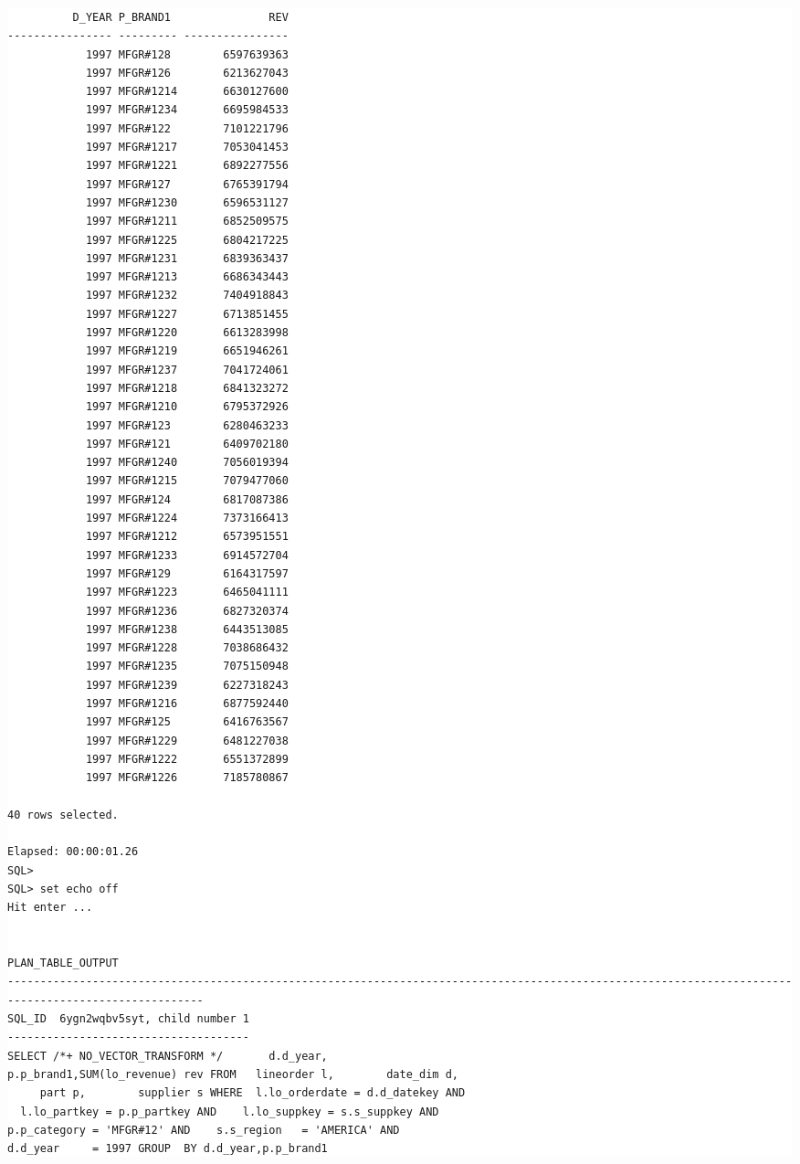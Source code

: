               D_YEAR P_BRAND1               REV
    ---------------- --------- ----------------
                1997 MFGR#128        6597639363
                1997 MFGR#126        6213627043
                1997 MFGR#1214       6630127600
                1997 MFGR#1234       6695984533
                1997 MFGR#122        7101221796
                1997 MFGR#1217       7053041453
                1997 MFGR#1221       6892277556
                1997 MFGR#127        6765391794
                1997 MFGR#1230       6596531127
                1997 MFGR#1211       6852509575
                1997 MFGR#1225       6804217225
                1997 MFGR#1231       6839363437
                1997 MFGR#1213       6686343443
                1997 MFGR#1232       7404918843
                1997 MFGR#1227       6713851455
                1997 MFGR#1220       6613283998
                1997 MFGR#1219       6651946261
                1997 MFGR#1237       7041724061
                1997 MFGR#1218       6841323272
                1997 MFGR#1210       6795372926
                1997 MFGR#123        6280463233
                1997 MFGR#121        6409702180
                1997 MFGR#1240       7056019394
                1997 MFGR#1215       7079477060
                1997 MFGR#124        6817087386
                1997 MFGR#1224       7373166413
                1997 MFGR#1212       6573951551
                1997 MFGR#1233       6914572704
                1997 MFGR#129        6164317597
                1997 MFGR#1223       6465041111
                1997 MFGR#1236       6827320374
                1997 MFGR#1238       6443513085
                1997 MFGR#1228       7038686432
                1997 MFGR#1235       7075150948
                1997 MFGR#1239       6227318243
                1997 MFGR#1216       6877592440
                1997 MFGR#125        6416763567
                1997 MFGR#1229       6481227038
                1997 MFGR#1222       6551372899
                1997 MFGR#1226       7185780867

    40 rows selected.

    Elapsed: 00:00:01.26
    SQL>
    SQL> set echo off
    Hit enter ...


    PLAN_TABLE_OUTPUT
    ------------------------------------------------------------------------------------------------------------------------------------------------------
    SQL_ID  6ygn2wqbv5syt, child number 1
    -------------------------------------
    SELECT /*+ NO_VECTOR_TRANSFORM */       d.d_year,
    p.p_brand1,SUM(lo_revenue) rev FROM   lineorder l,        date_dim d,
         part p,        supplier s WHERE  l.lo_orderdate = d.d_datekey AND
      l.lo_partkey = p.p_partkey AND    l.lo_suppkey = s.s_suppkey AND
    p.p_category = 'MFGR#12' AND    s.s_region   = 'AMERICA' AND
    d.d_year     = 1997 GROUP  BY d.d_year,p.p_brand1
